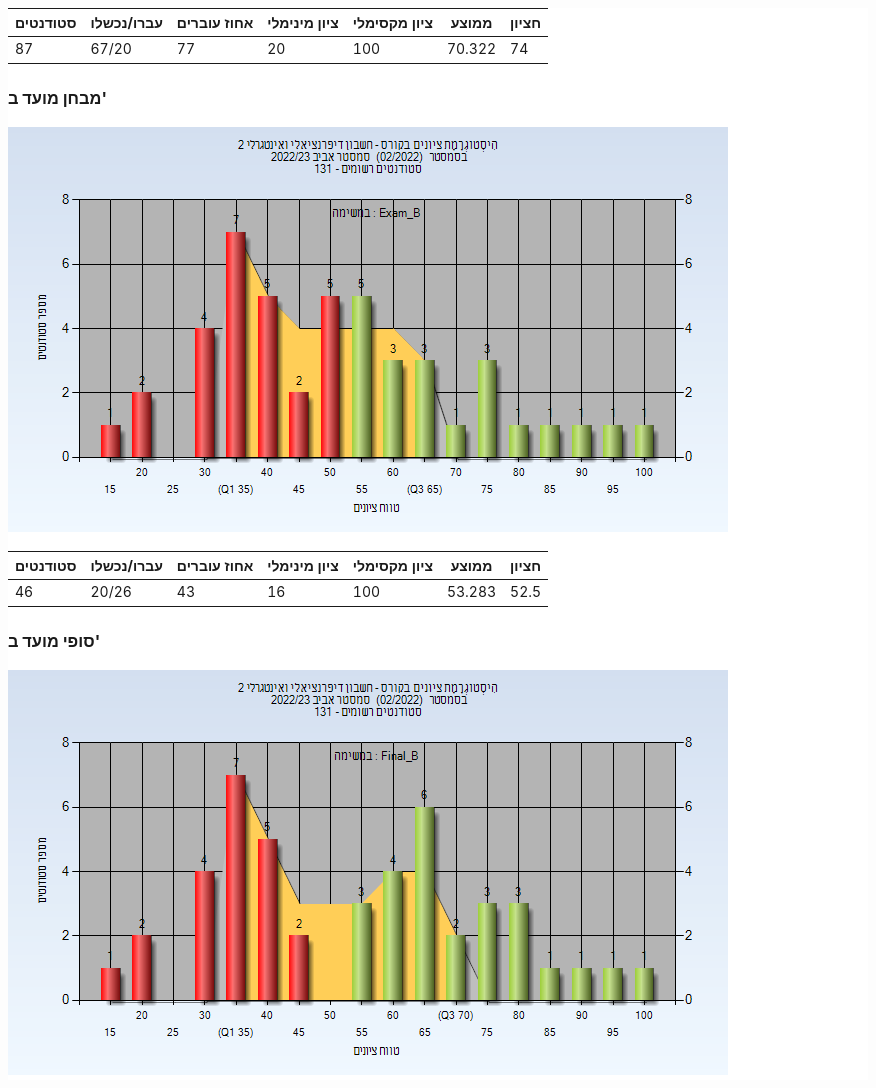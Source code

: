 | סטודנטים | עברו/נכשלו | אחוז עוברים | ציון מינימלי | ציון מקסימלי | ממוצע | חציון |
| ---- | ---- | ---- | ---- | ---- | ---- | ---- |
| 87 | 67/20 | 77 | 20 | 100 | 70.322 | 74 |

<h3 id="202202-Exam_B">מבחן מועד ב'</h3>

![202202 Exam_B](202202/Exam_B.png)

| סטודנטים | עברו/נכשלו | אחוז עוברים | ציון מינימלי | ציון מקסימלי | ממוצע | חציון |
| ---- | ---- | ---- | ---- | ---- | ---- | ---- |
| 46 | 20/26 | 43 | 16 | 100 | 53.283 | 52.5 |

<h3 id="202202-Final_B">סופי מועד ב'</h3>

![202202 Final_B](202202/Final_B.png)
